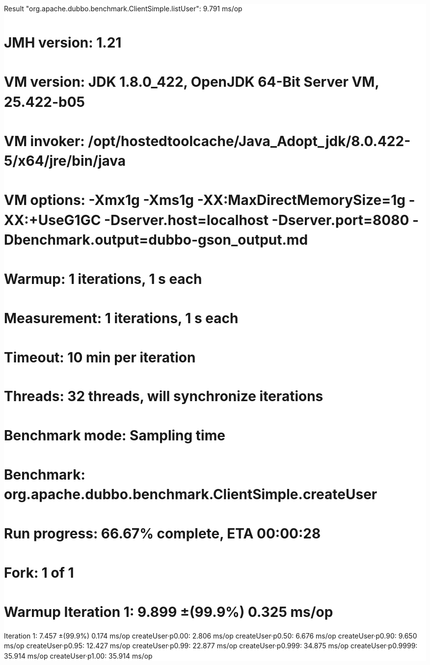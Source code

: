
Result "org.apache.dubbo.benchmark.ClientSimple.listUser":
  9.791 ms/op


# JMH version: 1.21
# VM version: JDK 1.8.0_422, OpenJDK 64-Bit Server VM, 25.422-b05
# VM invoker: /opt/hostedtoolcache/Java_Adopt_jdk/8.0.422-5/x64/jre/bin/java
# VM options: -Xmx1g -Xms1g -XX:MaxDirectMemorySize=1g -XX:+UseG1GC -Dserver.host=localhost -Dserver.port=8080 -Dbenchmark.output=dubbo-gson_output.md
# Warmup: 1 iterations, 1 s each
# Measurement: 1 iterations, 1 s each
# Timeout: 10 min per iteration
# Threads: 32 threads, will synchronize iterations
# Benchmark mode: Sampling time
# Benchmark: org.apache.dubbo.benchmark.ClientSimple.createUser

# Run progress: 66.67% complete, ETA 00:00:28
# Fork: 1 of 1
# Warmup Iteration   1: 9.899 ±(99.9%) 0.325 ms/op
Iteration   1: 7.457 ±(99.9%) 0.174 ms/op
                 createUser·p0.00:   2.806 ms/op
                 createUser·p0.50:   6.676 ms/op
                 createUser·p0.90:   9.650 ms/op
                 createUser·p0.95:   12.427 ms/op
                 createUser·p0.99:   22.877 ms/op
                 createUser·p0.999:  34.875 ms/op
                 createUser·p0.9999: 35.914 ms/op
                 createUser·p1.00:   35.914 ms/op
